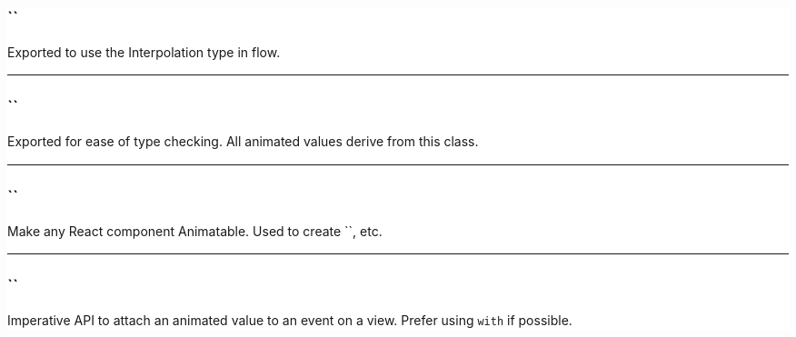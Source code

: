 
### ``

Exported to use the Interpolation type in flow.

---

### ``

Exported for ease of type checking. All animated values derive from this class.

---

### ``

Make any React component Animatable. Used to create ``, etc.

---

### ``

Imperative API to attach an animated value to an event on a view. Prefer using `with` if possible.
